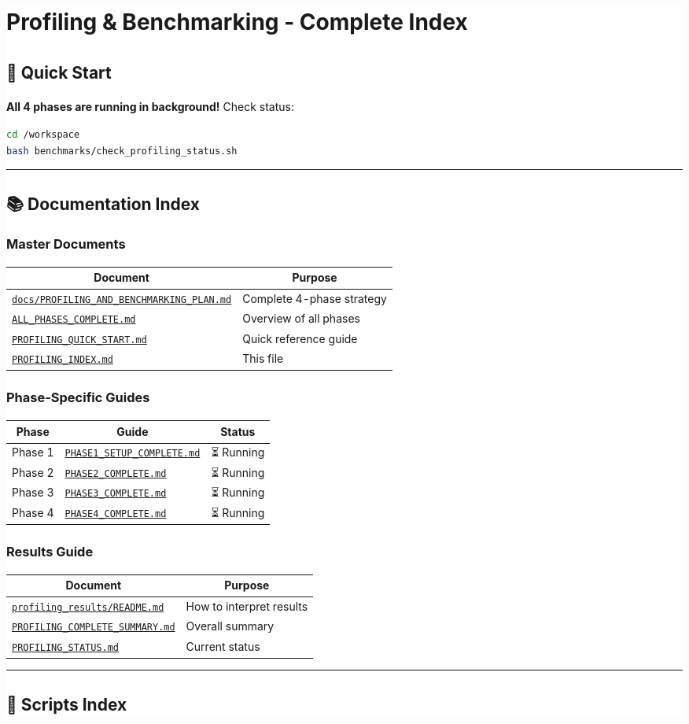 # Profiling & Benchmarking - Complete Index

## 🎯 Quick Start

**All 4 phases are running in background!** Check status:
```bash
cd /workspace
bash benchmarks/check_profiling_status.sh
```

---

## 📚 Documentation Index

### Master Documents
| Document | Purpose |
|----------|---------|
| [`docs/PROFILING_AND_BENCHMARKING_PLAN.md`](docs/PROFILING_AND_BENCHMARKING_PLAN.md) | Complete 4-phase strategy |
| [`ALL_PHASES_COMPLETE.md`](ALL_PHASES_COMPLETE.md) | Overview of all phases |
| [`PROFILING_QUICK_START.md`](PROFILING_QUICK_START.md) | Quick reference guide |
| [`PROFILING_INDEX.md`](PROFILING_INDEX.md) | This file |

### Phase-Specific Guides
| Phase | Guide | Status |
|-------|-------|--------|
| Phase 1 | [`PHASE1_SETUP_COMPLETE.md`](PHASE1_SETUP_COMPLETE.md) | ⏳ Running |
| Phase 2 | [`PHASE2_COMPLETE.md`](PHASE2_COMPLETE.md) | ⏳ Running |
| Phase 3 | [`PHASE3_COMPLETE.md`](PHASE3_COMPLETE.md) | ⏳ Running |
| Phase 4 | [`PHASE4_COMPLETE.md`](PHASE4_COMPLETE.md) | ⏳ Running |

### Results Guide
| Document | Purpose |
|----------|---------|
| [`profiling_results/README.md`](profiling_results/README.md) | How to interpret results |
| [`PROFILING_COMPLETE_SUMMARY.md`](PROFILING_COMPLETE_SUMMARY.md) | Overall summary |
| [`PROFILING_STATUS.md`](PROFILING_STATUS.md) | Current status |

---

## 🔧 Scripts Index
